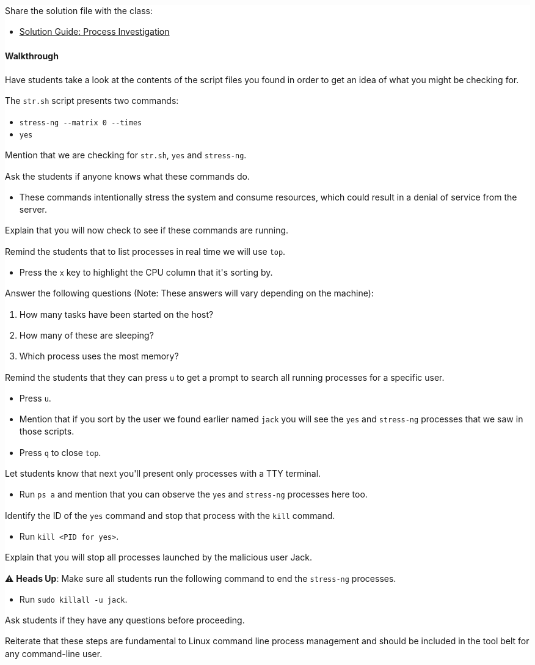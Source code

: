 Share the solution file with the class:
- [Solution Guide: Process Investigation](Activities/10_Process_Investigation/Solved/README.md)


#### Walkthrough

Have students take a look at the contents of the script files you found in order to get an idea of what you might be checking for.

The `str.sh` script presents two commands:
- `stress-ng --matrix 0 --times`
- `yes`

Mention that we are checking for `str.sh`, `yes` and `stress-ng`.

Ask the students if anyone knows what these commands do.

- These commands intentionally stress the system and consume resources, which could result in a denial of service from the server.

Explain that you will now check to see if these commands are running.

Remind the students that to list processes in real time we will use `top`.

- Press the `x` key to highlight the CPU column that it's sorting by.

Answer the following questions (Note: These answers will vary depending on the machine):

1. How many tasks have been started on the host?

2. How many of these are sleeping?

3. Which process uses the most memory?

Remind the students that they can press `u` to get a prompt to search all running processes for a specific user.
- Press `u`.
- Mention that if you sort by the user we found earlier named `jack` you will see the `yes` and `stress-ng` processes that we saw in those scripts.

- Press `q` to close `top`.

Let students know that next you'll present only processes with a TTY terminal.

- Run `ps a` and mention that you can observe the `yes` and `stress-ng` processes here too.

Identify the ID of the `yes` command and stop that process with the `kill` command.

- Run `kill <PID for yes>`.

Explain that you will stop all processes launched by the malicious user Jack.

:warning: **Heads Up**:  Make sure all students run the following command to end the `stress-ng` processes.

- Run `sudo killall -u jack`.

Ask students if they have any questions before proceeding.


Reiterate that these steps are fundamental to Linux command line process management and should be included in the tool belt for any command-line user.
